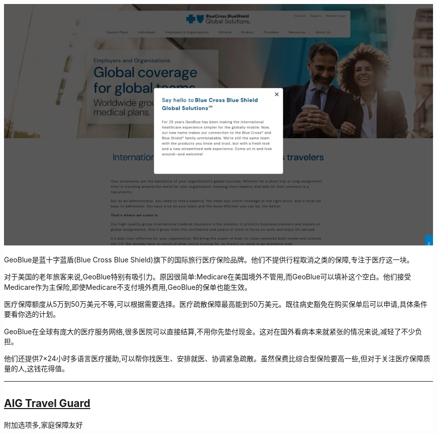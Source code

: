 ![GeoBlue Screenshot](image/geo-blue.webp)


GeoBlue是蓝十字蓝盾(Blue Cross Blue Shield)旗下的国际旅行医疗保险品牌。他们不提供行程取消之类的保障,专注于医疗这一块。

对于美国的老年旅客来说,GeoBlue特别有吸引力。原因很简单:Medicare在美国境外不管用,而GeoBlue可以填补这个空白。他们接受Medicare作为主保险,即使Medicare不支付境外费用,GeoBlue的保单也能生效。

医疗保障额度从5万到50万美元不等,可以根据需要选择。医疗疏散保障最高能到50万美元。既往病史豁免在购买保单后可以申请,具体条件要看你选的计划。

GeoBlue在全球有庞大的医疗服务网络,很多医院可以直接结算,不用你先垫付现金。这对在国外看病本来就紧张的情况来说,减轻了不少负担。

他们还提供7×24小时多语言医疗援助,可以帮你找医生、安排就医、协调紧急疏散。虽然保费比综合型保险要高一些,但对于关注医疗保障质量的人,这钱花得值。

---

## **[AIG Travel Guard](https://www.travelguard.com)**

附加选项多,家庭保障友好
